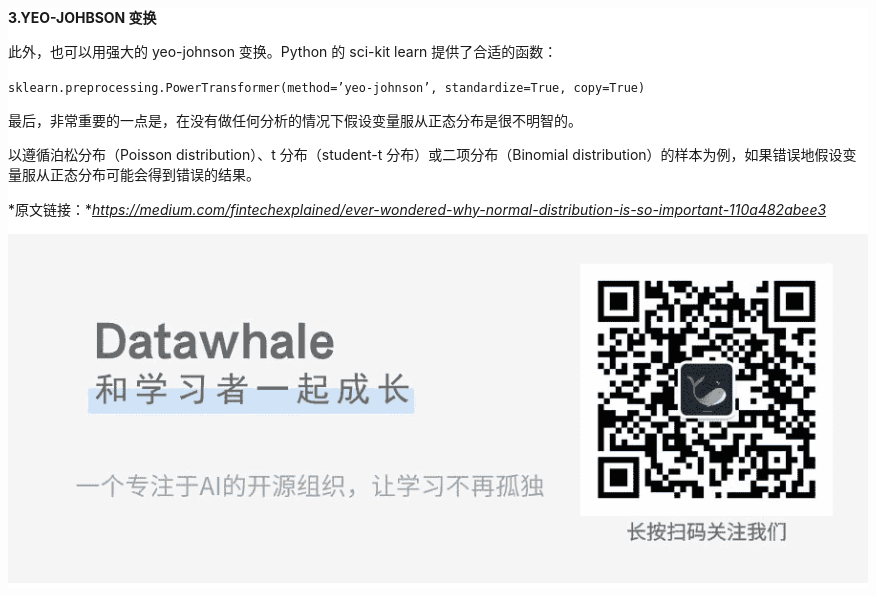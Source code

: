 **3.YEO-JOHBSON 变换**

此外，也可以用强大的 yeo-johnson 变换。Python 的 sci-kit learn 提供了合适的函数：

```
sklearn.preprocessing.PowerTransformer(method=’yeo-johnson’, standardize=True, copy=True)
```

最后，非常重要的一点是，在没有做任何分析的情况下假设变量服从正态分布是很不明智的。

以遵循泊松分布（Poisson distribution）、t 分布（student-t 分布）或二项分布（Binomial distribution）的样本为例，如果错误地假设变量服从正态分布可能会得到错误的结果。

*原文链接：**https://medium.com/fintechexplained/ever-wondered-why-normal-distribution-is-so-important-110a482abee3*

![640?wx_fmt=png](../img/77a102cc644938ab22bb0df9802930a8.png)